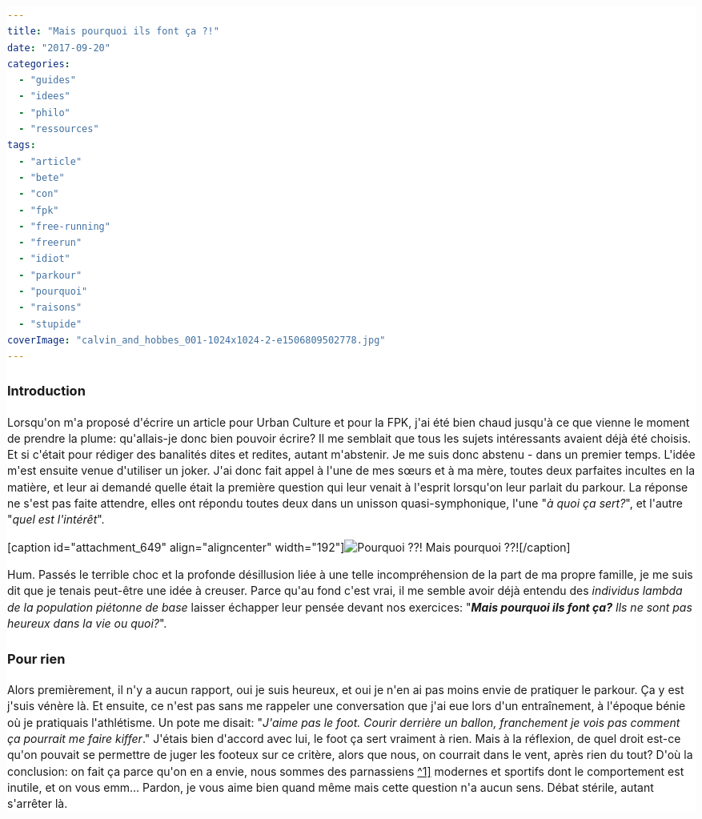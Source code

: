 ```yaml
---
title: "Mais pourquoi ils font ça ?!"
date: "2017-09-20"
categories: 
  - "guides"
  - "idees"
  - "philo"
  - "ressources"
tags: 
  - "article"
  - "bete"
  - "con"
  - "fpk"
  - "free-running"
  - "freerun"
  - "idiot"
  - "parkour"
  - "pourquoi"
  - "raisons"
  - "stupide"
coverImage: "calvin_and_hobbes_001-1024x1024-2-e1506809502778.jpg"
---
```


### **Introduction**

Lorsqu'on m'a proposé d'écrire un article pour Urban Culture et pour la FPK, j'ai été bien chaud jusqu'à ce que vienne le moment de prendre la plume: qu'allais-je donc bien pouvoir écrire? Il me semblait que tous les sujets intéressants avaient déjà été choisis. Et si c'était pour rédiger des banalités dites et redites, autant m'abstenir. Je me suis donc abstenu - dans un premier temps. L'idée m'est ensuite venue d'utiliser un joker. J'ai donc fait appel à l'une de mes sœurs et à ma mère, toutes deux parfaites incultes en la matière, et leur ai demandé quelle était la première question qui leur venait à l'esprit lorsqu'on leur parlait du parkour. La réponse ne s'est pas faite attendre, elles ont répondu toutes deux dans un unisson quasi-symphonique, l'une "_à quoi ça sert?_", et l'autre "_quel est l'intérêt_".

\[caption id="attachment\_649" align="aligncenter" width="192"\]![Pourquoi ??!](images/pourquoi-calvin-300x300.jpg) Mais pourquoi ??!\[/caption\]

Hum. Passés le terrible choc et la profonde désillusion liée à une telle incompréhension de la part de ma propre famille, je me suis dit que je tenais peut-être une idée à creuser. Parce qu'au fond c'est vrai, il me semble avoir déjà entendu des _individus lambda de la population piétonne de base_ laisser échapper leur pensée devant nos exercices: "_**Mais pourquoi ils font ça?** Ils ne sont pas heureux dans la vie ou quoi?_".

### **Pour rien**

Alors premièrement, il n'y a aucun rapport, oui je suis heureux, et oui je n'en ai pas moins envie de pratiquer le parkour. Ça y est j'suis vénère là. Et ensuite, ce n'est pas sans me rappeler une conversation que j'ai eue lors d'un entraînement, à l'époque bénie où je pratiquais l'athlétisme. Un pote me disait: "_J'aime pas le foot. Courir derrière un ballon, franchement je vois pas comment ça pourrait me faire kiffer_." J'étais bien d'accord avec lui, le foot ça sert vraiment à rien. Mais à la réflexion, de quel droit est-ce qu'on pouvait se permettre de juger les footeux sur ce critère, alors que nous, on courrait dans le vent, après rien du tout? D'où la conclusion: on fait ça parce qu'on en a envie, nous sommes des parnassiens [^1\]](#refgo1) modernes et sportifs dont le comportement est inutile, et on vous emm... Pardon, je vous aime bien quand même mais cette question n'a aucun sens. Débat stérile, autant s'arrêter là.

